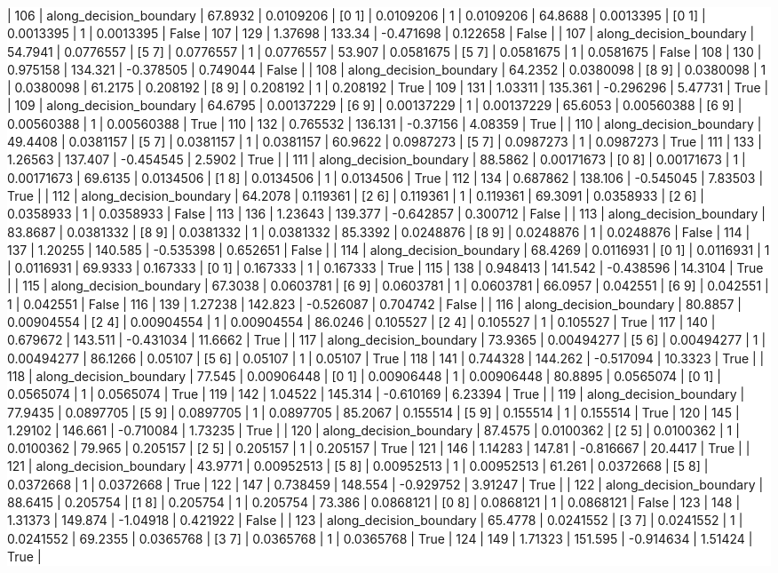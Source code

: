 | 106 | along_decision_boundary |     67.8932 | 0.0109206   | [0 1]    |   0.0109206   |      1 | 0.0109206   |      64.8688 | 0.0013395   | [0 1]     |    0.0013395   |       1 | 0.0013395   | False     |    107 |             129 |                1.37698  |              133.34    | -0.471698  |     0.122658    | False           |
| 107 | along_decision_boundary |     54.7941 | 0.0776557   | [5 7]    |   0.0776557   |      1 | 0.0776557   |      53.907  | 0.0581675   | [5 7]     |    0.0581675   |       1 | 0.0581675   | False     |    108 |             130 |                0.975158 |              134.321   | -0.378505  |     0.749044    | False           |
| 108 | along_decision_boundary |     64.2352 | 0.0380098   | [8 9]    |   0.0380098   |      1 | 0.0380098   |      61.2175 | 0.208192    | [8 9]     |    0.208192    |       1 | 0.208192    | True      |    109 |             131 |                1.03311  |              135.361   | -0.296296  |     5.47731     | True            |
| 109 | along_decision_boundary |     64.6795 | 0.00137229  | [6 9]    |   0.00137229  |      1 | 0.00137229  |      65.6053 | 0.00560388  | [6 9]     |    0.00560388  |       1 | 0.00560388  | True      |    110 |             132 |                0.765532 |              136.131   | -0.37156   |     4.08359     | True            |
| 110 | along_decision_boundary |     49.4408 | 0.0381157   | [5 7]    |   0.0381157   |      1 | 0.0381157   |      60.9622 | 0.0987273   | [5 7]     |    0.0987273   |       1 | 0.0987273   | True      |    111 |             133 |                1.26563  |              137.407   | -0.454545  |     2.5902      | True            |
| 111 | along_decision_boundary |     88.5862 | 0.00171673  | [0 8]    |   0.00171673  |      1 | 0.00171673  |      69.6135 | 0.0134506   | [1 8]     |    0.0134506   |       1 | 0.0134506   | True      |    112 |             134 |                0.687862 |              138.106   | -0.545045  |     7.83503     | True            |
| 112 | along_decision_boundary |     64.2078 | 0.119361    | [2 6]    |   0.119361    |      1 | 0.119361    |      69.3091 | 0.0358933   | [2 6]     |    0.0358933   |       1 | 0.0358933   | False     |    113 |             136 |                1.23643  |              139.377   | -0.642857  |     0.300712    | False           |
| 113 | along_decision_boundary |     83.8687 | 0.0381332   | [8 9]    |   0.0381332   |      1 | 0.0381332   |      85.3392 | 0.0248876   | [8 9]     |    0.0248876   |       1 | 0.0248876   | False     |    114 |             137 |                1.20255  |              140.585   | -0.535398  |     0.652651    | False           |
| 114 | along_decision_boundary |     68.4269 | 0.0116931   | [0 1]    |   0.0116931   |      1 | 0.0116931   |      69.9333 | 0.167333    | [0 1]     |    0.167333    |       1 | 0.167333    | True      |    115 |             138 |                0.948413 |              141.542   | -0.438596  |    14.3104      | True            |
| 115 | along_decision_boundary |     67.3038 | 0.0603781   | [6 9]    |   0.0603781   |      1 | 0.0603781   |      66.0957 | 0.042551    | [6 9]     |    0.042551    |       1 | 0.042551    | False     |    116 |             139 |                1.27238  |              142.823   | -0.526087  |     0.704742    | False           |
| 116 | along_decision_boundary |     80.8857 | 0.00904554  | [2 4]    |   0.00904554  |      1 | 0.00904554  |      86.0246 | 0.105527    | [2 4]     |    0.105527    |       1 | 0.105527    | True      |    117 |             140 |                0.679672 |              143.511   | -0.431034  |    11.6662      | True            |
| 117 | along_decision_boundary |     73.9365 | 0.00494277  | [5 6]    |   0.00494277  |      1 | 0.00494277  |      86.1266 | 0.05107     | [5 6]     |    0.05107     |       1 | 0.05107     | True      |    118 |             141 |                0.744328 |              144.262   | -0.517094  |    10.3323      | True            |
| 118 | along_decision_boundary |     77.545  | 0.00906448  | [0 1]    |   0.00906448  |      1 | 0.00906448  |      80.8895 | 0.0565074   | [0 1]     |    0.0565074   |       1 | 0.0565074   | True      |    119 |             142 |                1.04522  |              145.314   | -0.610169  |     6.23394     | True            |
| 119 | along_decision_boundary |     77.9435 | 0.0897705   | [5 9]    |   0.0897705   |      1 | 0.0897705   |      85.2067 | 0.155514    | [5 9]     |    0.155514    |       1 | 0.155514    | True      |    120 |             145 |                1.29102  |              146.661   | -0.710084  |     1.73235     | True            |
| 120 | along_decision_boundary |     87.4575 | 0.0100362   | [2 5]    |   0.0100362   |      1 | 0.0100362   |      79.965  | 0.205157    | [2 5]     |    0.205157    |       1 | 0.205157    | True      |    121 |             146 |                1.14283  |              147.81    | -0.816667  |    20.4417      | True            |
| 121 | along_decision_boundary |     43.9771 | 0.00952513  | [5 8]    |   0.00952513  |      1 | 0.00952513  |      61.261  | 0.0372668   | [5 8]     |    0.0372668   |       1 | 0.0372668   | True      |    122 |             147 |                0.738459 |              148.554   | -0.929752  |     3.91247     | True            |
| 122 | along_decision_boundary |     88.6415 | 0.205754    | [1 8]    |   0.205754    |      1 | 0.205754    |      73.386  | 0.0868121   | [0 8]     |    0.0868121   |       1 | 0.0868121   | False     |    123 |             148 |                1.31373  |              149.874   | -1.04918   |     0.421922    | False           |
| 123 | along_decision_boundary |     65.4778 | 0.0241552   | [3 7]    |   0.0241552   |      1 | 0.0241552   |      69.2355 | 0.0365768   | [3 7]     |    0.0365768   |       1 | 0.0365768   | True      |    124 |             149 |                1.71323  |              151.595   | -0.914634  |     1.51424     | True            |